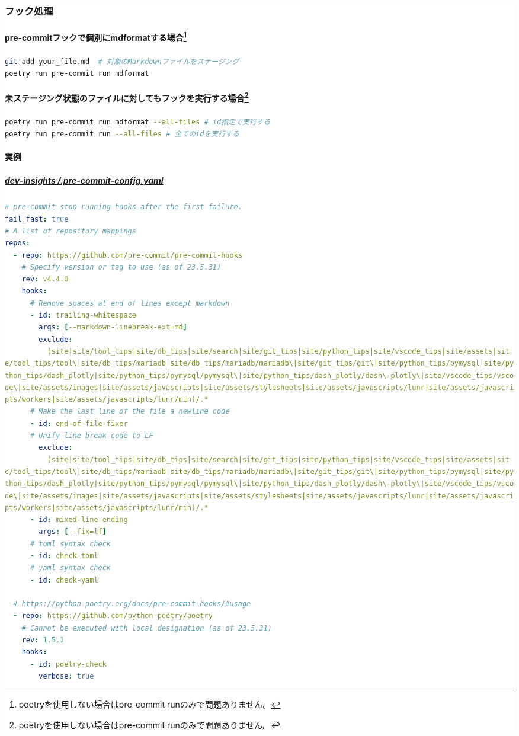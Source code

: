 
### フック処理

#### pre-commitフックで個別にmdformatする場合[^1]

```bash
git add your_file.md  # 対象のMarkdownファイルをステージング
poetry run pre-commit run mdformat
```

#### 未ステージング状態のファイルに対してもフックを実行する場合[^1]

```bash
poetry run pre-commit run mdformat --all-files # id指定で実行する
poetry run pre-commit run --all-files # 全てのidを実行する
```

#### 実例

##### [dev-insights /.pre-commit-config.yaml](https://github.com/7rikazhexde/dev-insights/blob/main/.pre-commit-config.yaml)

```yaml
# pre-commit stop running hooks after the first failure.
fail_fast: true
# A list of repository mappings
repos:
  - repo: https://github.com/pre-commit/pre-commit-hooks
    # Specify version or tag to use (as of 23.5.31)
    rev: v4.4.0
    hooks:
      # Remove spaces at end of lines except markdown
      - id: trailing-whitespace
        args: [--markdown-linebreak-ext=md]
        exclude:
          (site|site/tool_tips|site/db_tips|site/search|site/git_tips|site/python_tips|site/vscode_tips|site/assets|site/tool_tips/tool\|site/db_tips/mariadb|site/db_tips/mariadb/mariadb\|site/git_tips/git\|site/python_tips/pymysql|site/python_tips/dash_plotly|site/python_tips/pymysql/pymysql\|site/python_tips/dash_plotly/dash\-plotly\|site/vscode_tips/vscode\|site/assets/images|site/assets/javascripts|site/assets/stylesheets|site/assets/javascripts/lunr|site/assets/javascripts/workers|site/assets/javascripts/lunr/min)/.*
      # Make the last line of the file a newline code
      - id: end-of-file-fixer
      # Unify line break code to LF
        exclude:
          (site|site/tool_tips|site/db_tips|site/search|site/git_tips|site/python_tips|site/vscode_tips|site/assets|site/tool_tips/tool\|site/db_tips/mariadb|site/db_tips/mariadb/mariadb\|site/git_tips/git\|site/python_tips/pymysql|site/python_tips/dash_plotly|site/python_tips/pymysql/pymysql\|site/python_tips/dash_plotly/dash\-plotly\|site/vscode_tips/vscode\|site/assets/images|site/assets/javascripts|site/assets/stylesheets|site/assets/javascripts/lunr|site/assets/javascripts/workers|site/assets/javascripts/lunr/min)/.*
      - id: mixed-line-ending
        args: [--fix=lf]
      # toml syntax check
      - id: check-toml
      # yaml syntax check
      - id: check-yaml

  # https://python-poetry.org/docs/pre-commit-hooks/#usage
  - repo: https://github.com/python-poetry/poetry
    # Cannot be executed with local designation (as of 23.5.31)
    rev: 1.5.1
    hooks:
      - id: poetry-check
        verbose: true
```

[^1]: poetryを使用しない場合はpre-commit runのみで問題ありません。